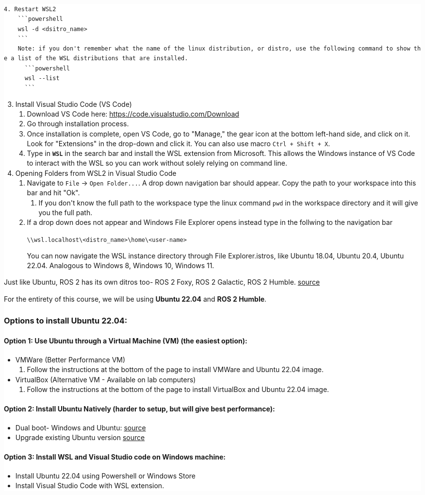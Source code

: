     4. Restart WSL2 
        ```powershell
        wsl -d <dsitro_name>
        ```
        Note: if you don't remember what the name of the linux distribution, or distro, use the following command to show the a list of the WSL distributions that are installed.
          ```powershell
          wsl --list
          ```

3. Install Visual Studio Code (VS Code)
    1. Download VS Code here: https://code.visualstudio.com/Download 
    2. Go through installation process. 
    2. Once installation is complete, open VS Code, go to "Manage,"  the gear icon at the bottom left-hand side, and click on it. Look for "Extensions" in the drop-down and click it. You can also use macro ```Ctrl + Shift + X```.
    3. Type in **```WSL```** in the search bar and install the WSL extension from Microsoft. This allows the Windows instance of VS Code to interact with the WSL so you can work without solely relying on command line. 
4. Opening Folders from WSL2 in Visual Studio Code
    1. Navigate to ```File``` -> ```Open Folder...```. A drop down navigation bar should appear. Copy the path to your workspace into this bar and hit "Ok".
        1. If you don't know the full path to the workspace type the linux command ``pwd`` in the workspace directory and it will give you the full path. 
    2. If a drop down does not appear and Windows File Explorer opens instead type in the follwing to the navigation bar
        ```
        \\wsl.localhost\<distro_name>\home\<user-name>
        ```
        You can now navigate the WSL instance directory through File Explorer.istros, like Ubuntu 18.04, Ubuntu 20.4, Ubuntu 22.04. Analogous to Windows 8, Windows 10, Windows 11. 

Just like Ubuntu, ROS 2 has its own ditros too- ROS 2 Foxy, ROS 2 Galactic, ROS 2 Humble. [source](https://docs.ros.org/en/humble/Releases.html)

For the entirety of this course, we will be using **Ubuntu 22.04** and **ROS 2 Humble**.

### Options to install Ubuntu 22.04:
#### Option 1: Use Ubuntu through a Virtual Machine (VM) (the easiest option):
  * VMWare (Better Performance VM) 
    1. Follow the instructions at the bottom of the page to install VMWare and Ubuntu 22.04 image.
  * VirtualBox (Alternative VM - Available on lab computers)
    1. Follow the instructions at the bottom of the page to install VirtualBox and Ubuntu 22.04 image.
    
#### Option 2: Install Ubuntu Natively (harder to setup, but will give best performance):
  * Dual boot- Windows and Ubuntu: [source](https://help.ubuntu.com/community/WindowsDualBoot)
  * Upgrade existing Ubuntu version [source](https://ubuntu.com/tutorials/upgrading-ubuntu-desktop#1-before-you-start)

#### Option 3: Install WSL and Visual Studio code on Windows machine:
  * Install Ubuntu 22.04 using Powershell or Windows Store
  * Install Visual Studio Code with WSL extension.
